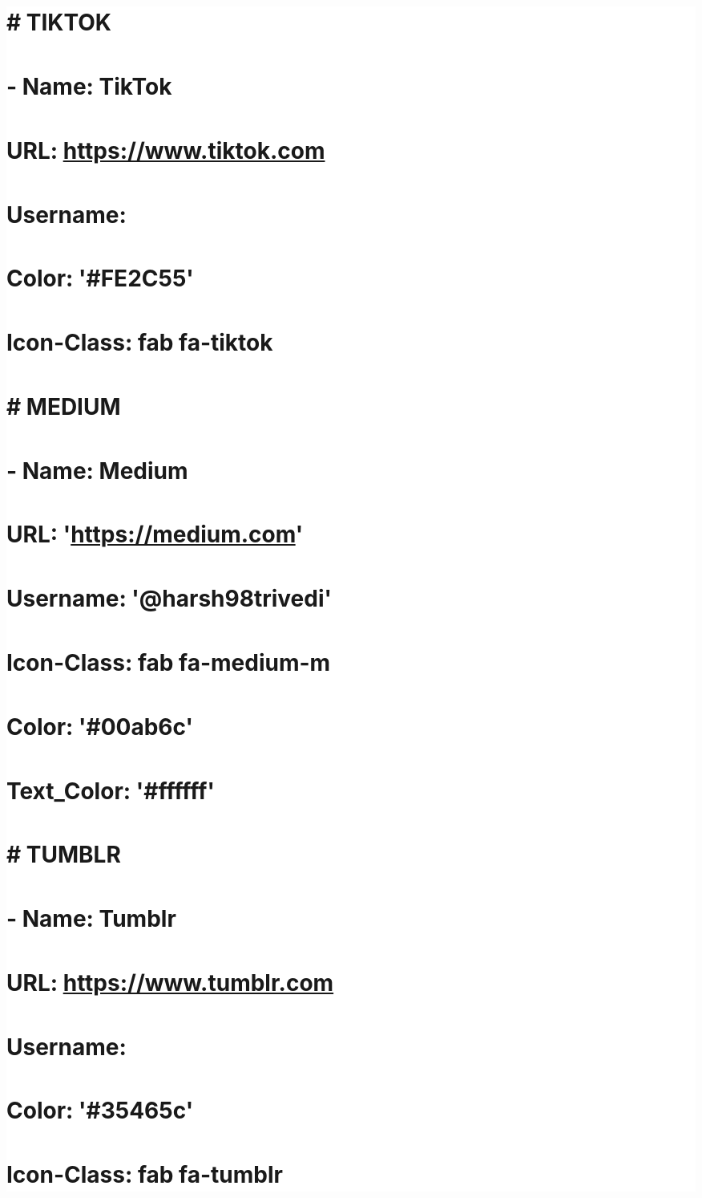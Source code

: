   #    # TIKTOK
  # - Name: TikTok
  #   URL: https://www.tiktok.com
  #   Username: 
  #   Color: '#FE2C55'
  #   Icon-Class: fab fa-tiktok

  #   # MEDIUM
  # - Name: Medium
  #   URL: 'https://medium.com'
  #   Username: '@harsh98trivedi'
  #   Icon-Class: fab fa-medium-m
  #   Color: '#00ab6c'
  #   Text_Color: '#ffffff'

  #   # TUMBLR
  # - Name: Tumblr
  #   URL: https://www.tumblr.com
  #   Username: 
  #   Color: '#35465c'
  #   Icon-Class: fab fa-tumblr
